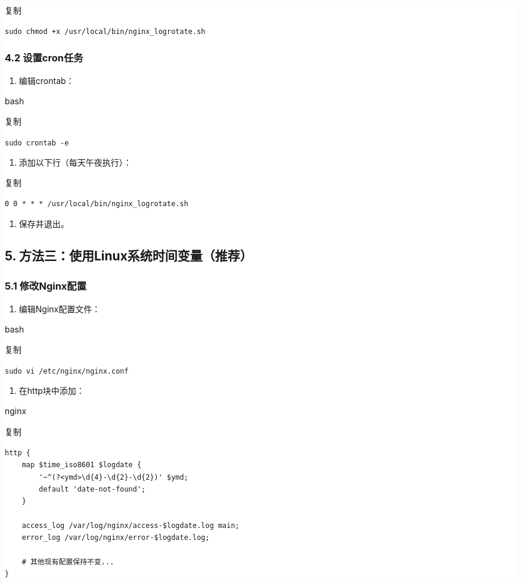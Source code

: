 复制

```
sudo chmod +x /usr/local/bin/nginx_logrotate.sh
```

### 4.2 设置cron任务

1. 编辑crontab：

bash

复制

```
sudo crontab -e
```

1. 添加以下行（每天午夜执行）：

复制

```
0 0 * * * /usr/local/bin/nginx_logrotate.sh
```

1. 保存并退出。

## 5. 方法三：使用Linux系统时间变量（推荐）

### 5.1 修改Nginx配置

1. 编辑Nginx配置文件：

bash

复制

```
sudo vi /etc/nginx/nginx.conf
```

1. 在http块中添加：

nginx

复制

```
http {
    map $time_iso8601 $logdate {
        '~^(?<ymd>\d{4}-\d{2}-\d{2})' $ymd;
        default 'date-not-found';
    }

    access_log /var/log/nginx/access-$logdate.log main;
    error_log /var/log/nginx/error-$logdate.log;
    
    # 其他现有配置保持不变...
}
```
